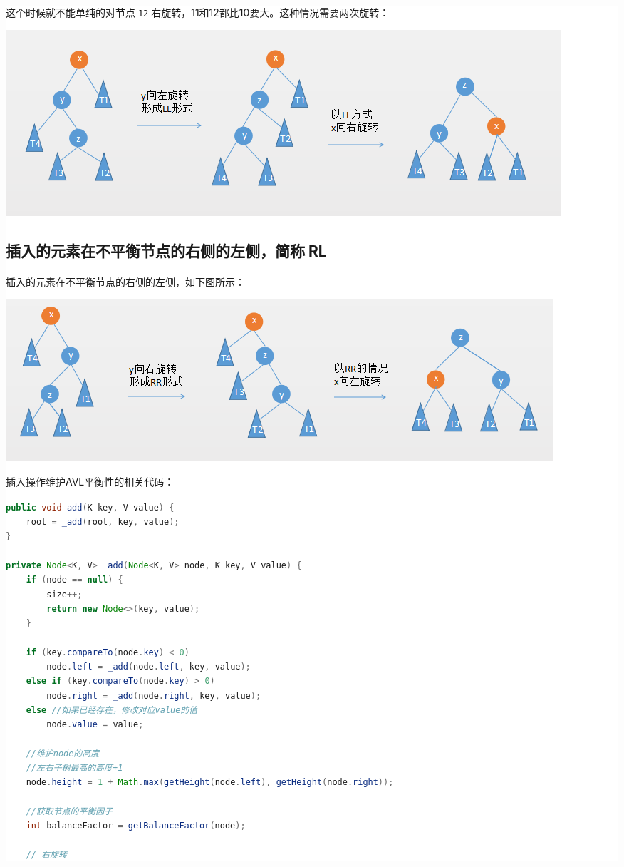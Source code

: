 这个时候就不能单纯的对节点 `12` 右旋转，11和12都比10要大。这种情况需要两次旋转：

![这里写图片描述](images/avl7.jpg)


## 插入的元素在不平衡节点的右侧的左侧，简称 RL

插入的元素在不平衡节点的右侧的左侧，如下图所示：

![这里写图片描述](images/avl8.jpg)


插入操作维护AVL平衡性的相关代码：

```java
public void add(K key, V value) {
    root = _add(root, key, value);
}
    
private Node<K, V> _add(Node<K, V> node, K key, V value) {
    if (node == null) {
        size++;
        return new Node<>(key, value);
    }

    if (key.compareTo(node.key) < 0)
        node.left = _add(node.left, key, value);
    else if (key.compareTo(node.key) > 0)
        node.right = _add(node.right, key, value);
    else //如果已经存在，修改对应value的值
        node.value = value;

    //维护node的高度
    //左右子树最高的高度+1
    node.height = 1 + Math.max(getHeight(node.left), getHeight(node.right));

    //获取节点的平衡因子
    int balanceFactor = getBalanceFactor(node);

    // 右旋转
```